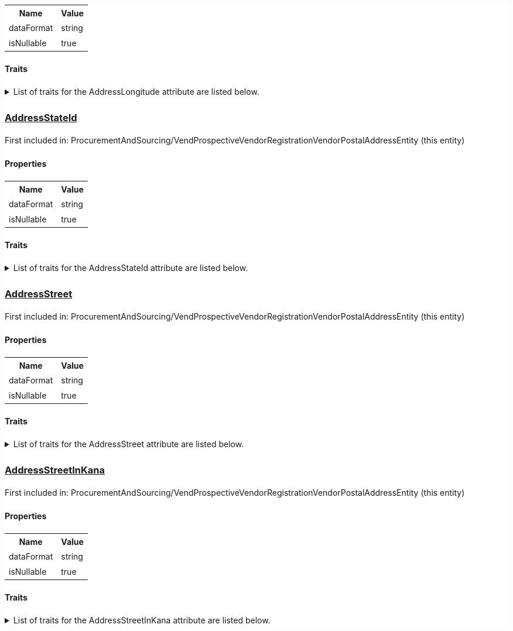 <table><tr><th>Name</th><th>Value</th></tr><tr><td>dataFormat</td><td>string</td></tr><tr><td>isNullable</td><td>true</td></tr></table>

#### Traits

<details><summary>List of traits for the AddressLongitude attribute are listed below.</summary></details>

### <a href=#AddressStateId name="AddressStateId">AddressStateId</a>

First included in: ProcurementAndSourcing/VendProspectiveVendorRegistrationVendorPostalAddressEntity (this entity)  

#### Properties

<table><tr><th>Name</th><th>Value</th></tr><tr><td>dataFormat</td><td>string</td></tr><tr><td>isNullable</td><td>true</td></tr></table>

#### Traits

<details><summary>List of traits for the AddressStateId attribute are listed below.</summary></details>

### <a href=#AddressStreet name="AddressStreet">AddressStreet</a>

First included in: ProcurementAndSourcing/VendProspectiveVendorRegistrationVendorPostalAddressEntity (this entity)  

#### Properties

<table><tr><th>Name</th><th>Value</th></tr><tr><td>dataFormat</td><td>string</td></tr><tr><td>isNullable</td><td>true</td></tr></table>

#### Traits

<details><summary>List of traits for the AddressStreet attribute are listed below.</summary></details>

### <a href=#AddressStreetInKana name="AddressStreetInKana">AddressStreetInKana</a>

First included in: ProcurementAndSourcing/VendProspectiveVendorRegistrationVendorPostalAddressEntity (this entity)  

#### Properties

<table><tr><th>Name</th><th>Value</th></tr><tr><td>dataFormat</td><td>string</td></tr><tr><td>isNullable</td><td>true</td></tr></table>

#### Traits

<details><summary>List of traits for the AddressStreetInKana attribute are listed below.</summary></details>

